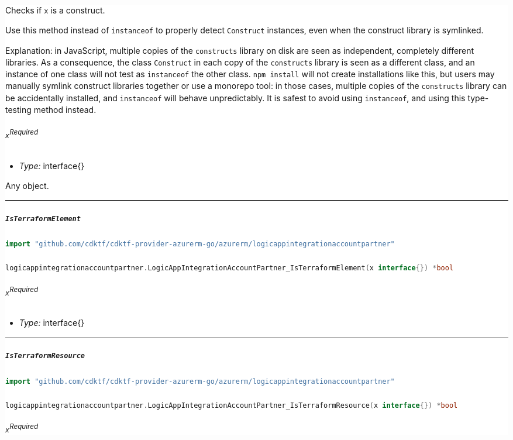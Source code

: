 Checks if `x` is a construct.

Use this method instead of `instanceof` to properly detect `Construct`
instances, even when the construct library is symlinked.

Explanation: in JavaScript, multiple copies of the `constructs` library on
disk are seen as independent, completely different libraries. As a
consequence, the class `Construct` in each copy of the `constructs` library
is seen as a different class, and an instance of one class will not test as
`instanceof` the other class. `npm install` will not create installations
like this, but users may manually symlink construct libraries together or
use a monorepo tool: in those cases, multiple copies of the `constructs`
library can be accidentally installed, and `instanceof` will behave
unpredictably. It is safest to avoid using `instanceof`, and using
this type-testing method instead.

###### `x`<sup>Required</sup> <a name="x" id="@cdktf/provider-azurerm.logicAppIntegrationAccountPartner.LogicAppIntegrationAccountPartner.isConstruct.parameter.x"></a>

- *Type:* interface{}

Any object.

---

##### `IsTerraformElement` <a name="IsTerraformElement" id="@cdktf/provider-azurerm.logicAppIntegrationAccountPartner.LogicAppIntegrationAccountPartner.isTerraformElement"></a>

```go
import "github.com/cdktf/cdktf-provider-azurerm-go/azurerm/logicappintegrationaccountpartner"

logicappintegrationaccountpartner.LogicAppIntegrationAccountPartner_IsTerraformElement(x interface{}) *bool
```

###### `x`<sup>Required</sup> <a name="x" id="@cdktf/provider-azurerm.logicAppIntegrationAccountPartner.LogicAppIntegrationAccountPartner.isTerraformElement.parameter.x"></a>

- *Type:* interface{}

---

##### `IsTerraformResource` <a name="IsTerraformResource" id="@cdktf/provider-azurerm.logicAppIntegrationAccountPartner.LogicAppIntegrationAccountPartner.isTerraformResource"></a>

```go
import "github.com/cdktf/cdktf-provider-azurerm-go/azurerm/logicappintegrationaccountpartner"

logicappintegrationaccountpartner.LogicAppIntegrationAccountPartner_IsTerraformResource(x interface{}) *bool
```

###### `x`<sup>Required</sup> <a name="x" id="@cdktf/provider-azurerm.logicAppIntegrationAccountPartner.LogicAppIntegrationAccountPartner.isTerraformResource.parameter.x"></a>
